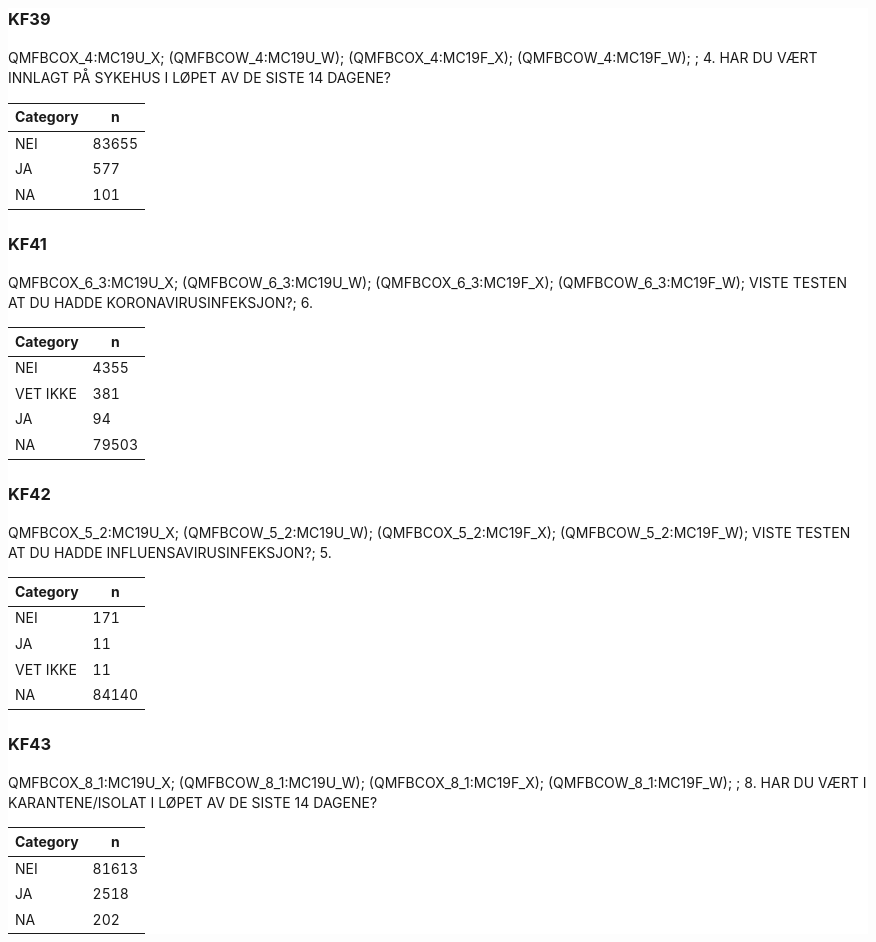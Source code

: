 
### KF39
QMFBCOX_4:MC19U_X; (QMFBCOW_4:MC19U_W); (QMFBCOX_4:MC19F_X); (QMFBCOW_4:MC19F_W); ; 4. HAR DU VÆRT INNLAGT PÅ SYKEHUS I LØPET AV DE SISTE 14 DAGENE?


| Category | n |
| -------- | - |
| NEI | 83655 |
| JA | 577 |
| NA | 101 |


### KF41
QMFBCOX_6_3:MC19U_X; (QMFBCOW_6_3:MC19U_W); (QMFBCOX_6_3:MC19F_X); (QMFBCOW_6_3:MC19F_W); VISTE TESTEN AT DU HADDE KORONAVIRUSINFEKSJON?; 6. 


| Category | n |
| -------- | - |
| NEI | 4355 |
| VET IKKE | 381 |
| JA | 94 |
| NA | 79503 |


### KF42
QMFBCOX_5_2:MC19U_X; (QMFBCOW_5_2:MC19U_W); (QMFBCOX_5_2:MC19F_X); (QMFBCOW_5_2:MC19F_W); VISTE TESTEN AT DU HADDE INFLUENSAVIRUSINFEKSJON?; 5. 


| Category | n |
| -------- | - |
| NEI | 171 |
| JA | 11 |
| VET IKKE | 11 |
| NA | 84140 |


### KF43
QMFBCOX_8_1:MC19U_X; (QMFBCOW_8_1:MC19U_W); (QMFBCOX_8_1:MC19F_X); (QMFBCOW_8_1:MC19F_W); ; 8. HAR DU VÆRT I KARANTENE/ISOLAT I LØPET AV DE SISTE 14 DAGENE?


| Category | n |
| -------- | - |
| NEI | 81613 |
| JA | 2518 |
| NA | 202 |

